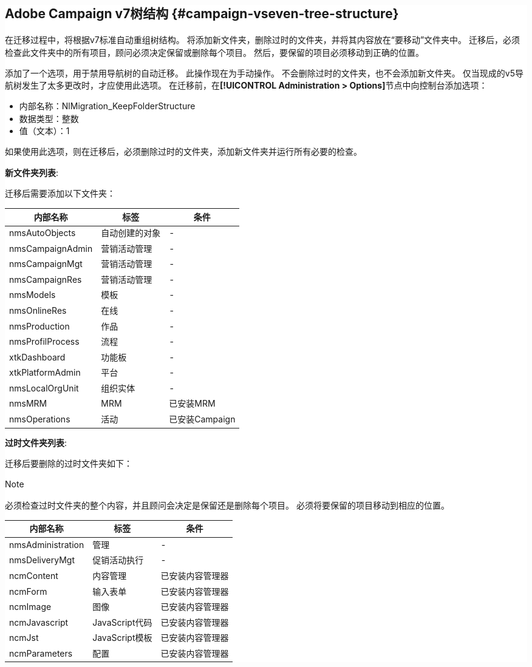## Adobe Campaign v7树结构 {#campaign-vseven-tree-structure}

在迁移过程中，将根据v7标准自动重组树结构。 将添加新文件夹，删除过时的文件夹，并将其内容放在“要移动”文件夹中。 迁移后，必须检查此文件夹中的所有项目，顾问必须决定保留或删除每个项目。 然后，要保留的项目必须移动到正确的位置。

添加了一个选项，用于禁用导航树的自动迁移。 此操作现在为手动操作。 不会删除过时的文件夹，也不会添加新文件夹。 仅当现成的v5导航树发生了太多更改时，才应使用此选项。 在迁移前，在&#x200B;**[!UICONTROL Administration > Options]**&#x200B;节点中向控制台添加选项：

* 内部名称：NlMigration_KeepFolderStructure
* 数据类型：整数
* 值（文本）：1

如果使用此选项，则在迁移后，必须删除过时的文件夹，添加新文件夹并运行所有必要的检查。

**新文件夹列表**:

迁移后需要添加以下文件夹：

| 内部名称 | 标签 | 条件 |
|---|---|---|
| nmsAutoObjects | 自动创建的对象 | - |
| nmsCampaignAdmin | 营销活动管理 | - |
| nmsCampaignMgt | 营销活动管理 | - |
| nmsCampaignRes | 营销活动管理 | - |
| nmsModels | 模板 | - |
| nmsOnlineRes | 在线 | - |
| nmsProduction | 作品 | - |
| nmsProfilProcess | 流程 | - |
| xtkDashboard | 功能板 | - |
| xtkPlatformAdmin | 平台 | - |
| nmsLocalOrgUnit | 组织实体 | - |
| nmsMRM | MRM | 已安装MRM |
| nmsOperations | 活动 | 已安装Campaign |

**过时文件夹列表**:

迁移后要删除的过时文件夹如下：

>[!NOTE]
>
>必须检查过时文件夹的整个内容，并且顾问会决定是保留还是删除每个项目。 必须将要保留的项目移动到相应的位置。

| 内部名称 | 标签 | 条件 |
|---|---|---|
| nmsAdministration | 管理 | - |
| nmsDeliveryMgt | 促销活动执行 | - |
| ncmContent | 内容管理 | 已安装内容管理器 |
| ncmForm | 输入表单 | 已安装内容管理器 |
| ncmImage | 图像 | 已安装内容管理器 |
| ncmJavascript | JavaScript代码 | 已安装内容管理器 |
| ncmJst | JavaScript模板 | 已安装内容管理器 |
| ncmParameters | 配置 | 已安装内容管理器 |
